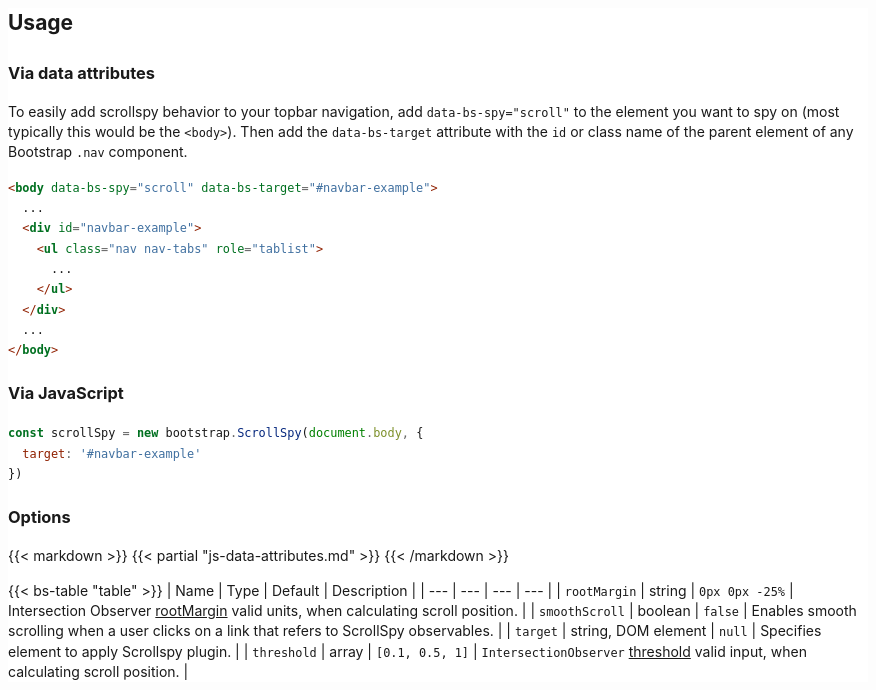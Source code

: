 ## Usage

### Via data attributes

To easily add scrollspy behavior to your topbar navigation, add
`data-bs-spy="scroll"` to the element you want to spy on (most typically this
would be the `<body>`). Then add the `data-bs-target` attribute with the `id` or
class name of the parent element of any Bootstrap `.nav` component.

```html
<body data-bs-spy="scroll" data-bs-target="#navbar-example">
  ...
  <div id="navbar-example">
    <ul class="nav nav-tabs" role="tablist">
      ...
    </ul>
  </div>
  ...
</body>
```

### Via JavaScript

```js
const scrollSpy = new bootstrap.ScrollSpy(document.body, {
  target: '#navbar-example'
})
```

### Options

{{< markdown >}}
{{< partial "js-data-attributes.md" >}}
{{< /markdown >}}

{{< bs-table "table" >}}
| Name | Type | Default | Description |
| --- | --- | --- | --- |
| `rootMargin` | string | `0px 0px -25%` | Intersection
Observer [rootMargin](https://developer.mozilla.org/en-US/docs/Web/API/IntersectionObserver/rootMargin)
valid units, when calculating scroll position. |
| `smoothScroll` | boolean | `false` | Enables smooth scrolling when a user
clicks on a link that refers to ScrollSpy observables. |
| `target` | string, DOM element | `null` | Specifies element to apply Scrollspy
plugin. |
| `threshold` | array | `[0.1, 0.5, 1]` |
`IntersectionObserver` [threshold](https://developer.mozilla.org/en-US/docs/Web/API/IntersectionObserver/IntersectionObserver#threshold)
valid input, when calculating scroll position. |
